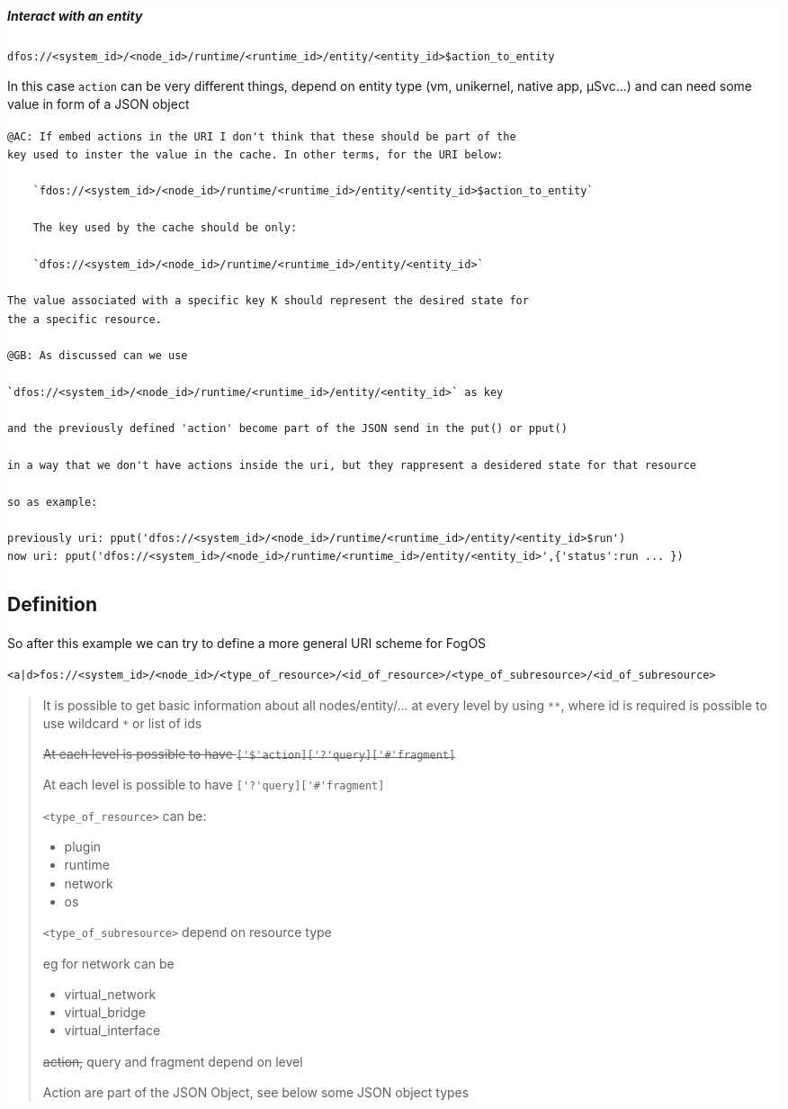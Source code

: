 
##### Interact with an entity
`dfos://<system_id>/<node_id>/runtime/<runtime_id>/entity/<entity_id>$action_to_entity`

In this case `action` can be very different things, depend on entity type (vm, unikernel, native app, µSvc...) and can need some value in form of a JSON object

	@AC: If embed actions in the URI I don't think that these should be part of the 
	key used to inster the value in the cache. In other terms, for the URI below:
	
		`fdos://<system_id>/<node_id>/runtime/<runtime_id>/entity/<entity_id>$action_to_entity`
		
		The key used by the cache should be only:
		
		`dfos://<system_id>/<node_id>/runtime/<runtime_id>/entity/<entity_id>`

	The value associated with a specific key K should represent the desired state for 
	the a specific resource.
	
	@GB: As discussed can we use 
	
	`dfos://<system_id>/<node_id>/runtime/<runtime_id>/entity/<entity_id>` as key
	
	and the previously defined 'action' become part of the JSON send in the put() or pput()
	
	in a way that we don't have actions inside the uri, but they rappresent a desidered state for that resource
	
	so as example:
	
	previously uri: pput('dfos://<system_id>/<node_id>/runtime/<runtime_id>/entity/<entity_id>$run')
	now uri: pput('dfos://<system_id>/<node_id>/runtime/<runtime_id>/entity/<entity_id>',{'status':run ... })
	
	
	
## Definition

So after this example we can try to define a more general URI scheme for FogOS

`
<a|d>fos://<system_id>/<node_id>/<type_of_resource>/<id_of_resource>/<type_of_subresource>/<id_of_subresource>
`

> It is possible to get basic information about all nodes/entity/... at every level by using `**`, where id is required is possible to use wildcard `*` or list of ids
>
> ~~At each level is possible to have `['$'action]['?'query]['#'fragment]`~~ 
>
> At each level is possible to have `['?'query]['#'fragment]`
>
>`<type_of_resource>` can be: 
>
> * plugin
> * runtime
> * network
> * os
>
> `<type_of_subresource>` depend on resource type
> 
> eg for network can be 
> 
> * virtual_network
> * virtual_bridge
> * virtual_interface
> 
> ~~action,~~ query and fragment depend on level
>
> Action are part of the JSON Object, see below some JSON object types
> 